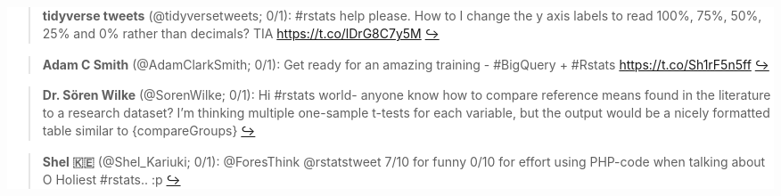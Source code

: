 


> **tidyverse tweets** (@tidyversetweets; 0/1): #rstats help please. How to I change the y axis labels to read 100%, 75%, 50%, 25% and 0% rather than decimals? TIA https://t.co/lDrG8C7y5M  [&#8618;](https://twitter.com/dataandme/status/1194718930671038464)




> **Adam C Smith** (@AdamClarkSmith; 0/1): Get ready for an amazing training - #BigQuery + #Rstats https://t.co/Sh1rF5n5ff  [&#8618;](https://twitter.com/dataandme/status/1194714538169507844)




> **Dr. Sören Wilke** (@SorenWilke; 0/1): Hi #rstats world- anyone know how to compare reference means found in the literature to a research dataset? I’m thinking multiple one-sample t-tests for each variable, but the output would be a nicely formatted table similar to {compareGroups}  [&#8618;](https://twitter.com/dataandme/status/1194710628352643074)




> **Shel 🇰🇪** (@Shel_Kariuki; 0/1): @ForesThink @rstatstweet 7/10 for funny 0/10 for effort using PHP-code when talking about O Holiest #rstats.. :p  [&#8618;](https://twitter.com/dataandme/status/1194709036551299072)




